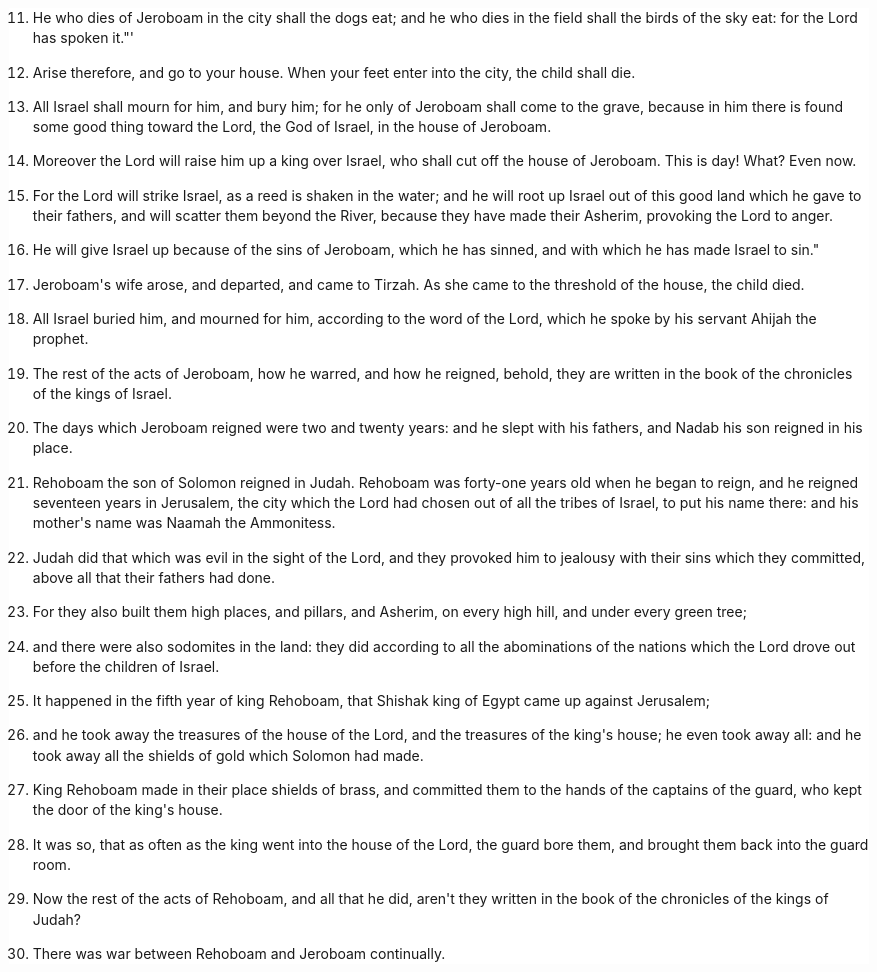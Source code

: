 11. He who dies of Jeroboam in the city shall the dogs eat; and he who dies in the field shall the birds of the sky eat: for the Lord has spoken it."'

12. Arise therefore, and go to your house. When your feet enter into the city, the child shall die.

13. All Israel shall mourn for him, and bury him; for he only of Jeroboam shall come to the grave, because in him there is found some good thing toward the Lord, the God of Israel, in the house of Jeroboam.

14. Moreover the Lord will raise him up a king over Israel, who shall cut off the house of Jeroboam. This is day! What? Even now.

15. For the Lord will strike Israel, as a reed is shaken in the water; and he will root up Israel out of this good land which he gave to their fathers, and will scatter them beyond the River, because they have made their Asherim, provoking the Lord to anger.

16. He will give Israel up because of the sins of Jeroboam, which he has sinned, and with which he has made Israel to sin."

17. Jeroboam's wife arose, and departed, and came to Tirzah. As she came to the threshold of the house, the child died.

18. All Israel buried him, and mourned for him, according to the word of the Lord, which he spoke by his servant Ahijah the prophet.

19. The rest of the acts of Jeroboam, how he warred, and how he reigned, behold, they are written in the book of the chronicles of the kings of Israel.

20. The days which Jeroboam reigned were two and twenty years: and he slept with his fathers, and Nadab his son reigned in his place.

21. Rehoboam the son of Solomon reigned in Judah. Rehoboam was forty-one years old when he began to reign, and he reigned seventeen years in Jerusalem, the city which the Lord had chosen out of all the tribes of Israel, to put his name there: and his mother's name was Naamah the Ammonitess.

22. Judah did that which was evil in the sight of the Lord, and they provoked him to jealousy with their sins which they committed, above all that their fathers had done.

23. For they also built them high places, and pillars, and Asherim, on every high hill, and under every green tree;

24. and there were also sodomites in the land: they did according to all the abominations of the nations which the Lord drove out before the children of Israel.

25. It happened in the fifth year of king Rehoboam, that Shishak king of Egypt came up against Jerusalem;

26. and he took away the treasures of the house of the Lord, and the treasures of the king's house; he even took away all: and he took away all the shields of gold which Solomon had made.

27. King Rehoboam made in their place shields of brass, and committed them to the hands of the captains of the guard, who kept the door of the king's house.

28. It was so, that as often as the king went into the house of the Lord, the guard bore them, and brought them back into the guard room.

29. Now the rest of the acts of Rehoboam, and all that he did, aren't they written in the book of the chronicles of the kings of Judah?

30. There was war between Rehoboam and Jeroboam continually.

